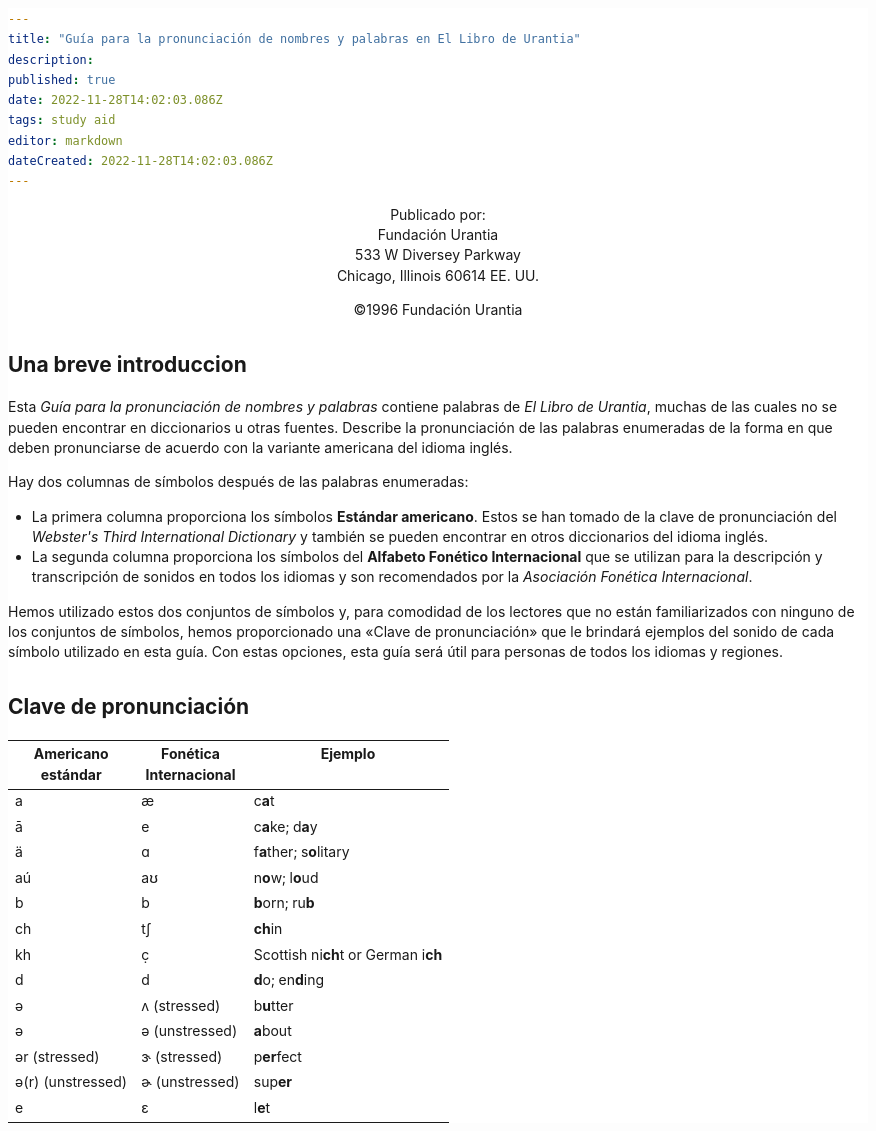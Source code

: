 ```yaml
---
title: "Guía para la pronunciación de nombres y palabras en El Libro de Urantia"
description:
published: true
date: 2022-11-28T14:02:03.086Z
tags: study aid
editor: markdown
dateCreated: 2022-11-28T14:02:03.086Z
---
```


<p style="text-align:center">Publicado por:<br />
Fundación Urantia<br />
533 W Diversey Parkway<br />
Chicago, Illinois 60614 EE. UU.</p>
<p style="text-align:center">&copy;1996 Fundación Urantia</p>

## Una breve introduccion

Esta _Guía para la pronunciación de nombres y palabras_ contiene palabras de _El Libro de Urantia_, muchas de las cuales no se pueden encontrar en diccionarios u otras fuentes. Describe la pronunciación de las palabras enumeradas de la forma en que deben pronunciarse de acuerdo con la variante americana del idioma inglés.

Hay dos columnas de símbolos después de las palabras enumeradas:
- La primera columna proporciona los símbolos **Estándar americano**. Estos se han tomado de la clave de pronunciación del _Webster's Third International Dictionary_ y también se pueden encontrar en otros diccionarios del idioma inglés.
- La segunda columna proporciona los símbolos del **Alfabeto Fonético Internacional** que se utilizan para la descripción y transcripción de sonidos en todos los idiomas y son recomendados por la _Asociación Fonética Internacional_.

Hemos utilizado estos dos conjuntos de símbolos y, para comodidad de los lectores que no están familiarizados con ninguno de los conjuntos de símbolos, hemos proporcionado una «Clave de pronunciación» que le brindará ejemplos del sonido de cada símbolo utilizado en esta guía. Con estas opciones, esta guía será útil para personas de todos los idiomas y regiones.

## Clave de pronunciación


| Americano<br>estándar | Fonética<br>Internacional | **Ejemplo** |
| --- | --- | --- |
| a | &aelig; | c**a**t |
| &#257; | e | c**a**ke; d**a**y |
| &auml; | &#593; | f**a**ther; s**o**litary |
| a&#250; | a&#650; | n**o**w; l**o**ud |
| b | b | **b**orn; ru**b** |
| ch | t&#643; | **ch**in |
| kh | c&#803; | Scottish ni**ch**t or German i**ch** |
| d | d | **d**o; en**d**ing |
| &#601; | &#652; (stressed) | b**u**tter |
| &#601; | &#601; (unstressed) | **a**bout |
| &#601;r (stressed) | &#605; (stressed) | p**er**fect |
| &#601;(r) (unstressed) | &#602; (unstressed) | sup**er** |
| e | &#603; | l**e**t |